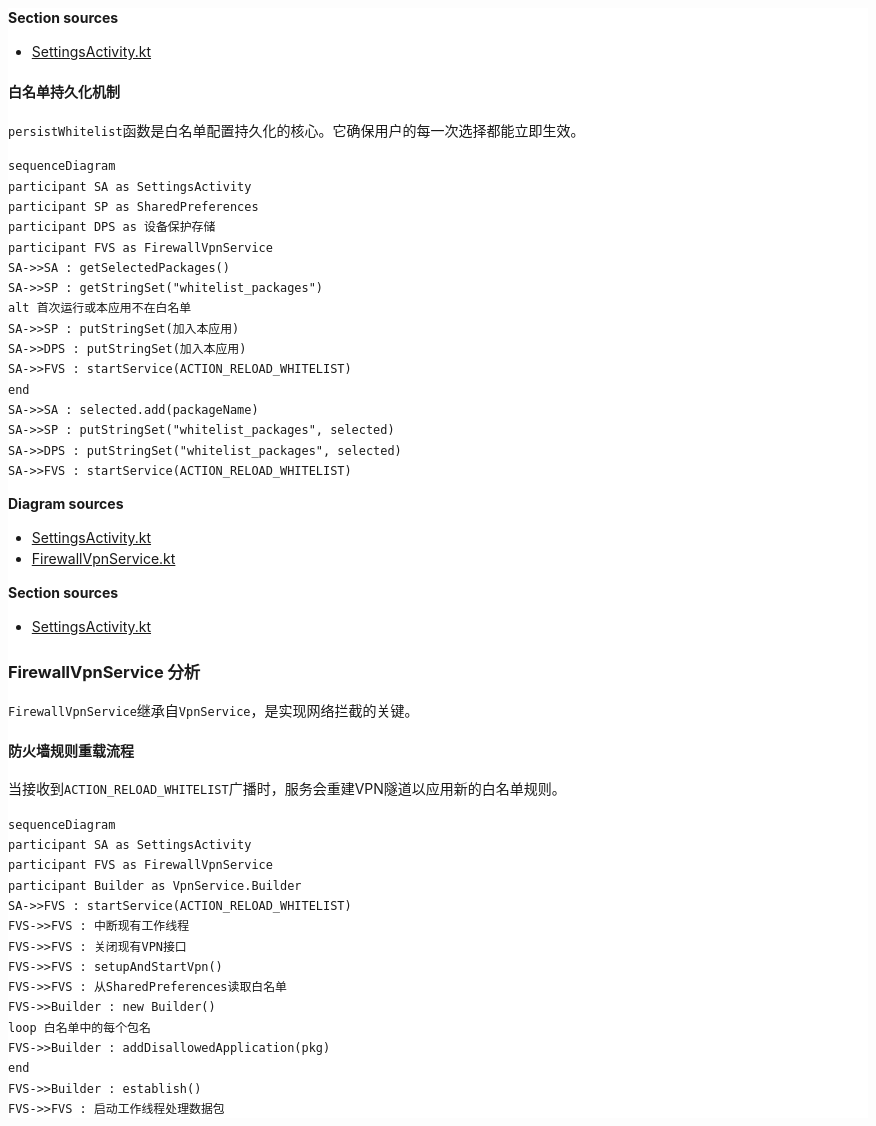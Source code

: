**Section sources**
- [SettingsActivity.kt](file://app/src/main/java/com/example/phonenet/SettingsActivity.kt#L193-L210)

#### 白名单持久化机制
`persistWhitelist`函数是白名单配置持久化的核心。它确保用户的每一次选择都能立即生效。

```mermaid
sequenceDiagram
participant SA as SettingsActivity
participant SP as SharedPreferences
participant DPS as 设备保护存储
participant FVS as FirewallVpnService
SA->>SA : getSelectedPackages()
SA->>SP : getStringSet("whitelist_packages")
alt 首次运行或本应用不在白名单
SA->>SP : putStringSet(加入本应用)
SA->>DPS : putStringSet(加入本应用)
SA->>FVS : startService(ACTION_RELOAD_WHITELIST)
end
SA->>SA : selected.add(packageName)
SA->>SP : putStringSet("whitelist_packages", selected)
SA->>DPS : putStringSet("whitelist_packages", selected)
SA->>FVS : startService(ACTION_RELOAD_WHITELIST)
```

**Diagram sources**
- [SettingsActivity.kt](file://app/src/main/java/com/example/phonenet/SettingsActivity.kt#L237-L272)
- [FirewallVpnService.kt](file://app/src/main/java/com/example/phonenet/FirewallVpnService.kt#L20-L21)

**Section sources**
- [SettingsActivity.kt](file://app/src/main/java/com/example/phonenet/SettingsActivity.kt#L237-L272)

### FirewallVpnService 分析
`FirewallVpnService`继承自`VpnService`，是实现网络拦截的关键。

#### 防火墙规则重载流程
当接收到`ACTION_RELOAD_WHITELIST`广播时，服务会重建VPN隧道以应用新的白名单规则。

```mermaid
sequenceDiagram
participant SA as SettingsActivity
participant FVS as FirewallVpnService
participant Builder as VpnService.Builder
SA->>FVS : startService(ACTION_RELOAD_WHITELIST)
FVS->>FVS : 中断现有工作线程
FVS->>FVS : 关闭现有VPN接口
FVS->>FVS : setupAndStartVpn()
FVS->>FVS : 从SharedPreferences读取白名单
FVS->>Builder : new Builder()
loop 白名单中的每个包名
FVS->>Builder : addDisallowedApplication(pkg)
end
FVS->>Builder : establish()
FVS->>FVS : 启动工作线程处理数据包
```
